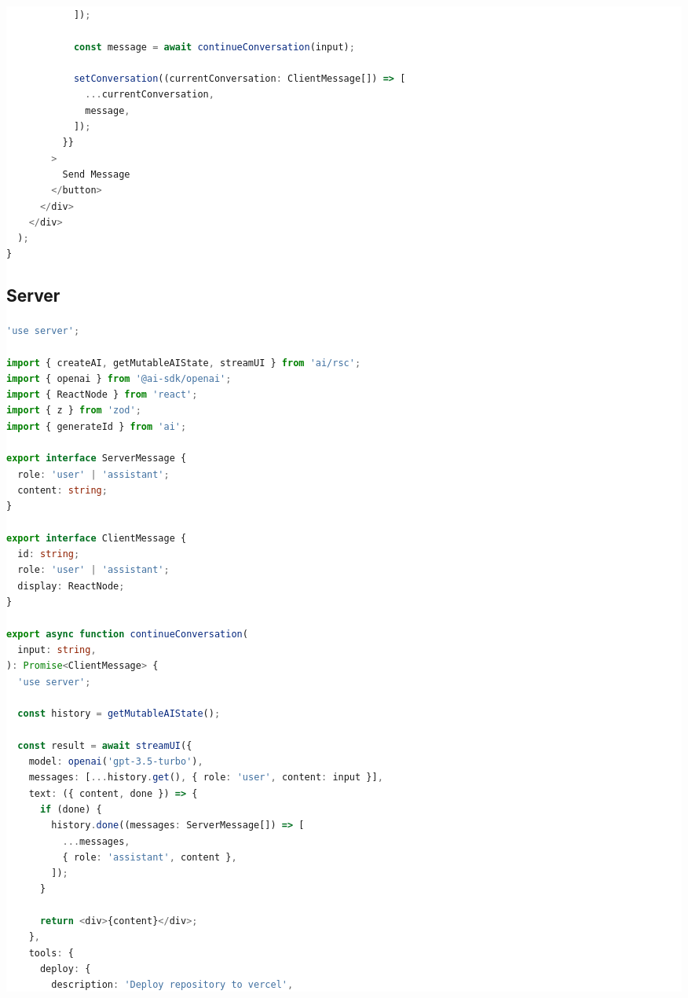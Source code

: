 ```typescript
            ]);

            const message = await continueConversation(input);

            setConversation((currentConversation: ClientMessage[]) => [
              ...currentConversation,
              message,
            ]);
          }}
        >
          Send Message
        </button>
      </div>
    </div>
  );
}
```

## Server

```typescript
'use server';

import { createAI, getMutableAIState, streamUI } from 'ai/rsc';
import { openai } from '@ai-sdk/openai';
import { ReactNode } from 'react';
import { z } from 'zod';
import { generateId } from 'ai';

export interface ServerMessage {
  role: 'user' | 'assistant';
  content: string;
}

export interface ClientMessage {
  id: string;
  role: 'user' | 'assistant';
  display: ReactNode;
}

export async function continueConversation(
  input: string,
): Promise<ClientMessage> {
  'use server';

  const history = getMutableAIState();

  const result = await streamUI({
    model: openai('gpt-3.5-turbo'),
    messages: [...history.get(), { role: 'user', content: input }],
    text: ({ content, done }) => {
      if (done) {
        history.done((messages: ServerMessage[]) => [
          ...messages,
          { role: 'assistant', content },
        ]);
      }

      return <div>{content}</div>;
    },
    tools: {
      deploy: {
        description: 'Deploy repository to vercel',
```